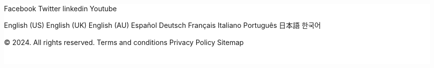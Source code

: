 














Facebook
Twitter
linkedin
Youtube





English (US)
English (UK)
English (AU)
Español
Deutsch
Français
Italiano
Português
日本語
한국어





© 2024. All rights reserved.
            Terms and conditions
Privacy Policy
Sitemap

 







 

















